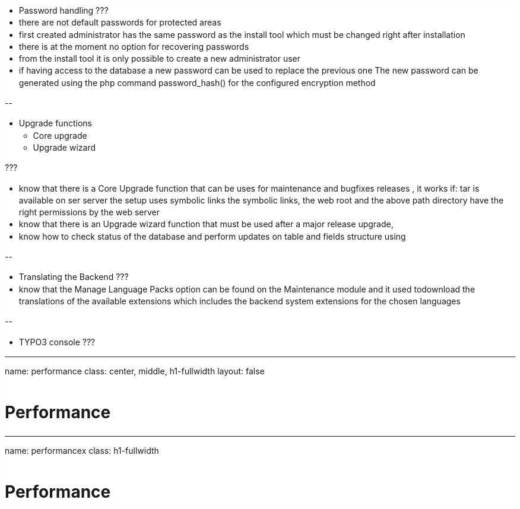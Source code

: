 * Password handling
???
* there are not default passwords for protected areas
* first created administrator has the same password as the install tool which must be changed right after installation
* there is at the moment no option for recovering passwords
* from the install tool it is only possible to create a new administrator user
* if having access to the database a new password can be used to replace the previous one
The new password can be generated using the php command password_hash() for the configured encryption method

--

* Upgrade functions
    * Core upgrade
    * Upgrade wizard

???
* know that there is a Core Upgrade function that can be uses for maintenance and bugfixes releases , it works if:
tar is available on ser server
the setup uses symbolic links
the symbolic links, the web root and the above path directory have the right permissions by the web server
* know that there is an Upgrade wizard function that must be used after a major release upgrade,
* know how to check status of the database and perform updates on table and fields structure using

--

* Translating the Backend
???
* know that the Manage Language Packs option can be found on the Maintenance module and it used todownload the translations of the available extensions which includes the backend system extensions for the chosen languages

--

* TYPO3 console
???


---
name: performance
class: center, middle, h1-fullwidth
layout: false

# Performance
---
name: performancex
class: h1-fullwidth
# Performance
